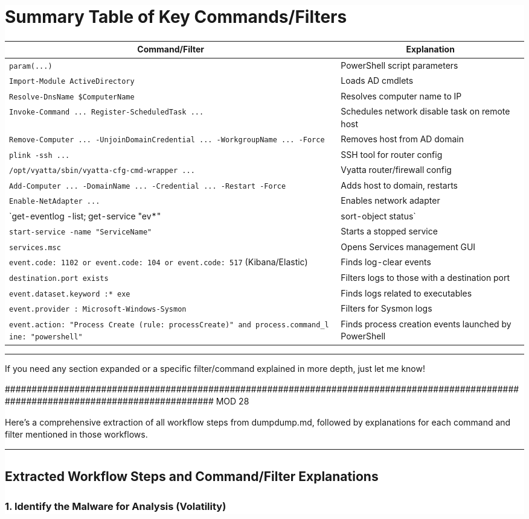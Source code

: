 # Summary Table of Key Commands/Filters

| Command/Filter                                                                            | Explanation                                                                             |
|-------------------------------------------------------------------------------------------|-----------------------------------------------------------------------------------------|
| `param(...)`                                                                              | PowerShell script parameters                                                            |
| `Import-Module ActiveDirectory`                                                           | Loads AD cmdlets                                                                        |
| `Resolve-DnsName $ComputerName`                                                           | Resolves computer name to IP                                                            |
| `Invoke-Command ... Register-ScheduledTask ...`                                           | Schedules network disable task on remote host                                           |
| `Remove-Computer ... -UnjoinDomainCredential ... -WorkgroupName ... -Force`               | Removes host from AD domain                                                             |
| `plink -ssh ...`                                                                          | SSH tool for router config                                                              |
| `/opt/vyatta/sbin/vyatta-cfg-cmd-wrapper ...`                                             | Vyatta router/firewall config                                                           |
| `Add-Computer ... -DomainName ... -Credential ... -Restart -Force`                        | Adds host to domain, restarts                                                           |
| `Enable-NetAdapter ...`                                                                   | Enables network adapter                                                                 |
| `get-eventlog -list; get-service "ev*" | sort-object status`                                | Lists event logs and event-related services                                             |
| `start-service -name "ServiceName"`                                                       | Starts a stopped service                                                                |
| `services.msc`                                                                            | Opens Services management GUI                                                           |
| `event.code: 1102 or event.code: 104 or event.code: 517` (Kibana/Elastic)                | Finds log-clear events                                                                  |
| `destination.port exists`                                                                 | Filters logs to those with a destination port                                           |
| `event.dataset.keyword :* exe`                                                            | Finds logs related to executables                                                       |
| `event.provider : Microsoft-Windows-Sysmon`                                               | Filters for Sysmon logs                                                                 |
| `event.action: "Process Create (rule: processCreate)" and process.command_line: "powershell"` | Finds process creation events launched by PowerShell                                    |

---

If you need any section expanded or a specific filter/command explained in more depth, just let me know!



####################################################################################################################################### MOD 28


Here’s a comprehensive extraction of all workflow steps from dumpdump.md, followed by explanations for each command and filter mentioned in those workflows.

---

## Extracted Workflow Steps and Command/Filter Explanations

### 1. Identify the Malware for Analysis (Volatility)
